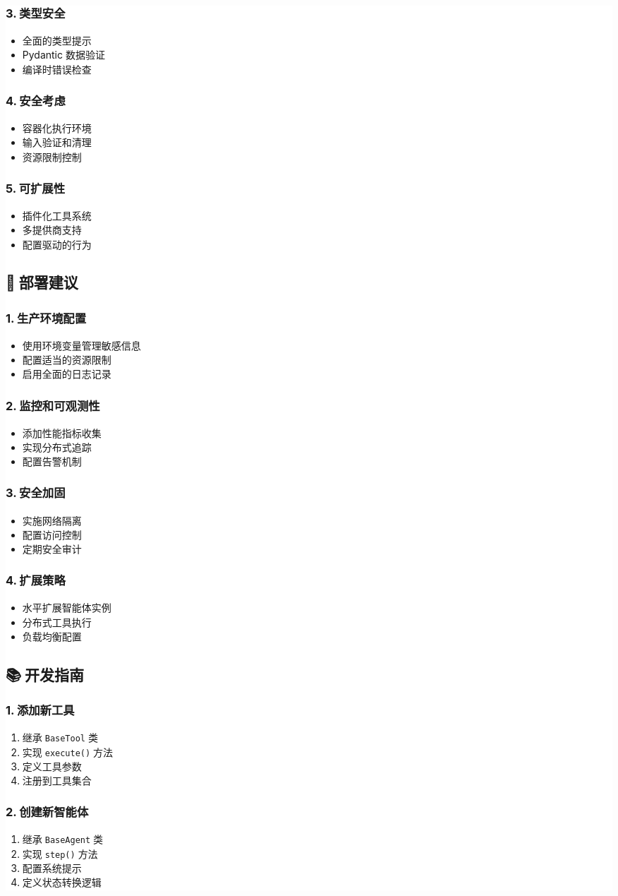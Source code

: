 ### 3. 类型安全
- 全面的类型提示
- Pydantic 数据验证
- 编译时错误检查

### 4. 安全考虑
- 容器化执行环境
- 输入验证和清理
- 资源限制控制

### 5. 可扩展性
- 插件化工具系统
- 多提供商支持
- 配置驱动的行为

## 🚀 部署建议

### 1. 生产环境配置
- 使用环境变量管理敏感信息
- 配置适当的资源限制
- 启用全面的日志记录

### 2. 监控和可观测性
- 添加性能指标收集
- 实现分布式追踪
- 配置告警机制

### 3. 安全加固
- 实施网络隔离
- 配置访问控制
- 定期安全审计

### 4. 扩展策略
- 水平扩展智能体实例
- 分布式工具执行
- 负载均衡配置

## 📚 开发指南

### 1. 添加新工具
1. 继承 `BaseTool` 类
2. 实现 `execute()` 方法
3. 定义工具参数
4. 注册到工具集合

### 2. 创建新智能体
1. 继承 `BaseAgent` 类
2. 实现 `step()` 方法
3. 配置系统提示
4. 定义状态转换逻辑
